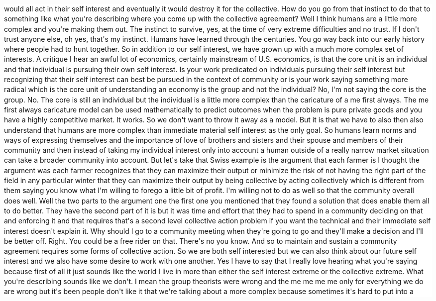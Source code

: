 would all act in their self interest and eventually it would destroy it for the
collective.
How do you go from that instinct to do that to something like what you're
describing where you come up with the collective agreement?
Well I think humans are a little more complex and you're making them out.
The instinct to survive, yes, at the time of very extreme difficulties and no
trust.
If I don't trust anyone else, oh yes, that's my instinct.
Humans have learned through the centuries.
You go way back into our early history where people had to hunt together.
So in addition to our self interest, we have grown up with a much more
complex set of interests.
A critique I hear an awful lot of economics, certainly mainstream of U.S.
economics, is that the core unit is an individual and that individual is
pursuing their own self interest.
Is your work predicated on individuals pursuing their self interest but
recognizing that their self interest can best be pursued in the context
of community or is your work saying something more radical which is the
core unit of understanding an economy is the group and not the
individual?
No, I'm not saying the core is the group.
No.
The core is still an individual but the individual is a little more complex
than the caricature of a me first always.
The me first always caricature model can be used mathematically to
predict outcomes when the problem is pure private goods and you have a highly
competitive market.
It works.
So we don't want to throw it away as a model.
But it is that we have to also then also understand that humans are more
complex than immediate material self interest as the only goal.
So humans learn norms and ways of expressing themselves and the
importance of love of brothers and sisters and their spouse and members
of their community and then instead of taking my individual interest only
into account a human outside of a really narrow market situation can take
a broader community into account.
But let's take that Swiss example is the argument that each farmer is I
thought the argument was each farmer recognizes that they can maximize
their output or minimize the risk of not having the right part of the
field in any particular winter that they can maximize their output by being
collective by acting collectively which is different from them saying you
know what I'm willing to forego a little bit of profit.
I'm willing not to do as well so that the community overall does well.
Well the two parts to the argument one the first one you mentioned that
they found a solution that does enable them all to do better.
They have the second part of it is but it was time and effort that they had to
spend in a community deciding on that and enforcing it and that requires
that's a second level collective action problem if you want the
technical and their immediate self interest doesn't explain it.
Why should I go to a community meeting when they're going to go and
they'll make a decision and I'll be better off.
Right. You could be a free rider on that.
There's no you know.
And so to maintain and sustain a community agreement requires some forms
of collective action.
So we are both self interested but we can also think about our future
self interest and we also have some desire to work with one another.
Yes I have to say that I really love hearing what you're saying because
first of all it just sounds like the world I live in more than either
the self interest extreme or the collective extreme.
What you're describing sounds like we don't.
I mean the group theorists were wrong and the me me me me only for
everything we do are wrong but it's been people don't like it that we're
talking about a more complex because sometimes it's hard to put into a